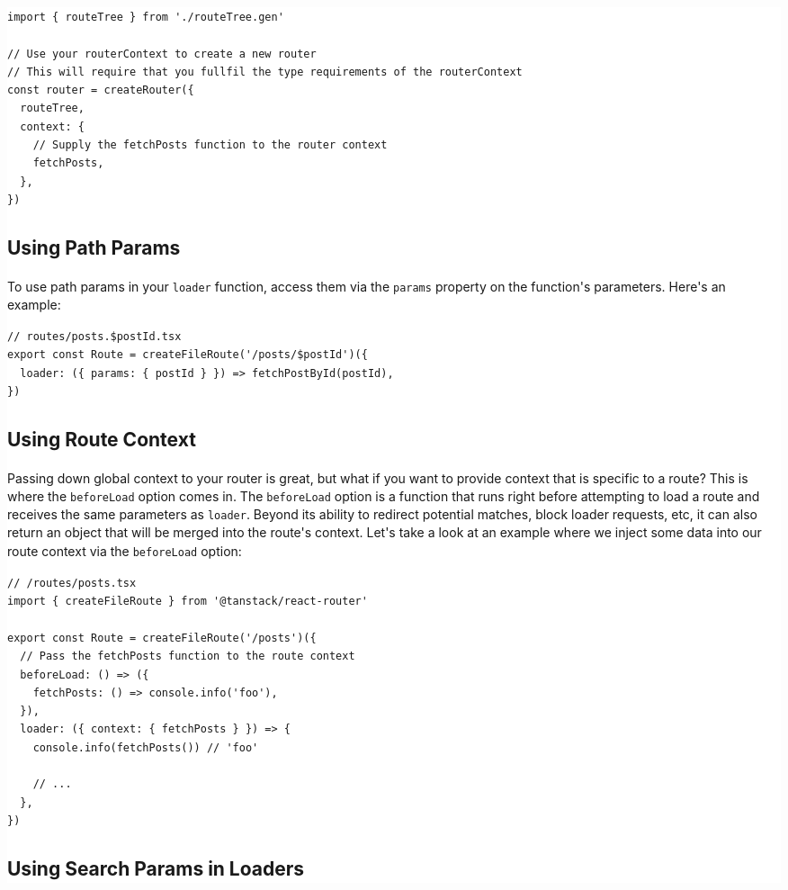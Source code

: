 ```tsx
import { routeTree } from './routeTree.gen'

// Use your routerContext to create a new router
// This will require that you fullfil the type requirements of the routerContext
const router = createRouter({
  routeTree,
  context: {
    // Supply the fetchPosts function to the router context
    fetchPosts,
  },
})
```

## Using Path Params

To use path params in your `loader` function, access them via the `params` property on the function's parameters. Here's an example:

```tsx
// routes/posts.$postId.tsx
export const Route = createFileRoute('/posts/$postId')({
  loader: ({ params: { postId } }) => fetchPostById(postId),
})
```

## Using Route Context

Passing down global context to your router is great, but what if you want to provide context that is specific to a route? This is where the `beforeLoad` option comes in. The `beforeLoad` option is a function that runs right before attempting to load a route and receives the same parameters as `loader`. Beyond its ability to redirect potential matches, block loader requests, etc, it can also return an object that will be merged into the route's context. Let's take a look at an example where we inject some data into our route context via the `beforeLoad` option:

```tsx
// /routes/posts.tsx
import { createFileRoute } from '@tanstack/react-router'

export const Route = createFileRoute('/posts')({
  // Pass the fetchPosts function to the route context
  beforeLoad: () => ({
    fetchPosts: () => console.info('foo'),
  }),
  loader: ({ context: { fetchPosts } }) => {
    console.info(fetchPosts()) // 'foo'

    // ...
  },
})
```

## Using Search Params in Loaders
